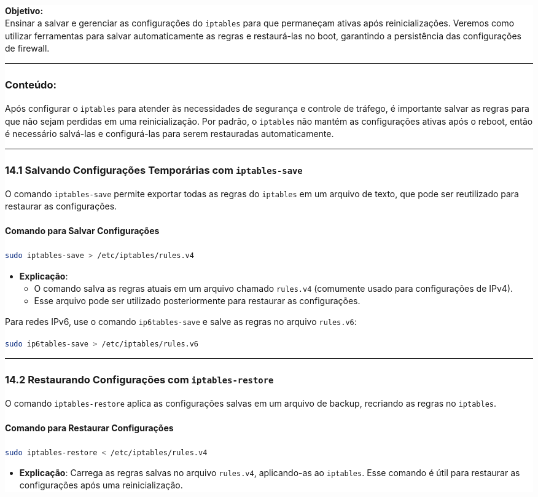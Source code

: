 
**Objetivo:**  
Ensinar a salvar e gerenciar as configurações do `iptables` para que permaneçam ativas após reinicializações. Veremos como utilizar ferramentas para salvar automaticamente as regras e restaurá-las no boot, garantindo a persistência das configurações de firewall.

---

### **Conteúdo:**

Após configurar o `iptables` para atender às necessidades de segurança e controle de tráfego, é importante salvar as regras para que não sejam perdidas em uma reinicialização. Por padrão, o `iptables` não mantém as configurações ativas após o reboot, então é necessário salvá-las e configurá-las para serem restauradas automaticamente.

---

### **14.1 Salvando Configurações Temporárias com `iptables-save`**

O comando `iptables-save` permite exportar todas as regras do `iptables` em um arquivo de texto, que pode ser reutilizado para restaurar as configurações.

#### **Comando para Salvar Configurações**

```bash
sudo iptables-save > /etc/iptables/rules.v4
```

- **Explicação**:
  - O comando salva as regras atuais em um arquivo chamado `rules.v4` (comumente usado para configurações de IPv4). 
  - Esse arquivo pode ser utilizado posteriormente para restaurar as configurações.

Para redes IPv6, use o comando `ip6tables-save` e salve as regras no arquivo `rules.v6`:

```bash
sudo ip6tables-save > /etc/iptables/rules.v6
```

---

### **14.2 Restaurando Configurações com `iptables-restore`**

O comando `iptables-restore` aplica as configurações salvas em um arquivo de backup, recriando as regras no `iptables`.

#### **Comando para Restaurar Configurações**

```bash
sudo iptables-restore < /etc/iptables/rules.v4
```

- **Explicação**: Carrega as regras salvas no arquivo `rules.v4`, aplicando-as ao `iptables`. Esse comando é útil para restaurar as configurações após uma reinicialização.
